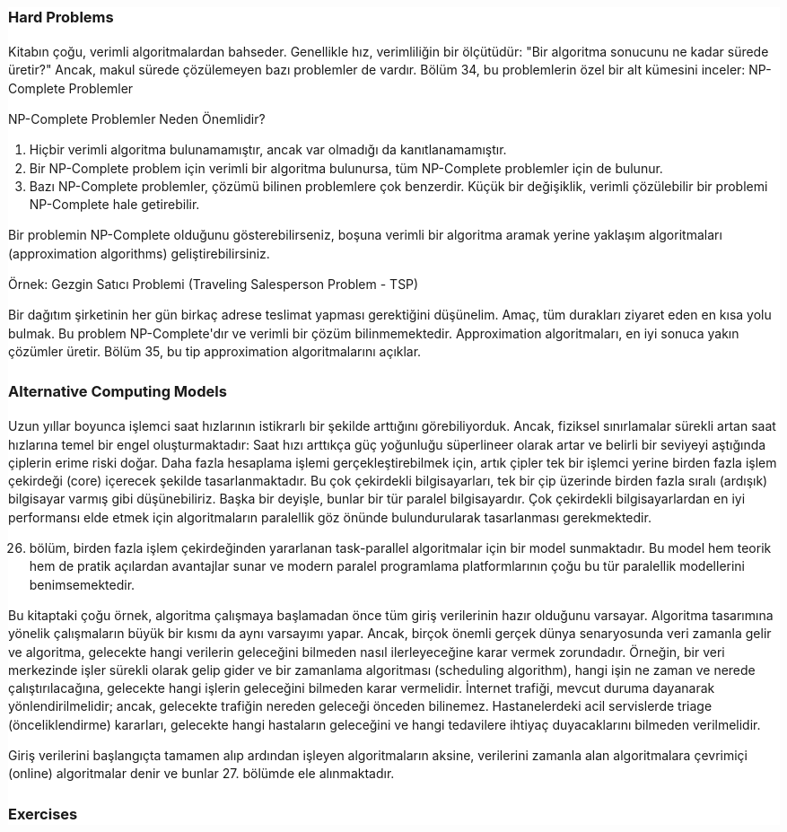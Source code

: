 <h3>Hard Problems</h3>
Kitabın çoğu, verimli algoritmalardan bahseder. Genellikle hız, verimliliğin bir ölçütüdür: "Bir algoritma sonucunu ne kadar sürede üretir?"
Ancak, makul sürede çözülemeyen bazı problemler de vardır. Bölüm 34, bu problemlerin özel bir alt kümesini inceler: NP-Complete Problemler

NP-Complete Problemler Neden Önemlidir?
1. Hiçbir verimli algoritma bulunamamıştır, ancak var olmadığı da kanıtlanamamıştır.
2. Bir NP-Complete problem için verimli bir algoritma bulunursa, tüm NP-Complete problemler için de bulunur.
3. Bazı NP-Complete problemler, çözümü bilinen problemlere çok benzerdir. Küçük bir değişiklik, verimli çözülebilir bir problemi NP-Complete hale getirebilir.

Bir problemin NP-Complete olduğunu gösterebilirseniz, boşuna verimli bir algoritma aramak yerine yaklaşım algoritmaları (approximation algorithms) geliştirebilirsiniz.

Örnek: Gezgin Satıcı Problemi (Traveling Salesperson Problem - TSP)

Bir dağıtım şirketinin her gün birkaç adrese teslimat yapması gerektiğini düşünelim. Amaç, tüm durakları ziyaret eden en kısa yolu bulmak.  Bu problem NP-Complete'dır ve verimli bir çözüm bilinmemektedir. Approximation algoritmaları, en iyi sonuca yakın çözümler üretir. Bölüm 35, bu tip approximation algoritmalarını açıklar.

<h3>Alternative Computing Models</h3>
Uzun yıllar boyunca işlemci saat hızlarının istikrarlı bir şekilde arttığını görebiliyorduk. Ancak, fiziksel sınırlamalar sürekli artan saat hızlarına temel bir engel oluşturmaktadır: 
Saat hızı arttıkça güç yoğunluğu süperlineer olarak artar ve belirli bir seviyeyi aştığında çiplerin erime riski doğar. 
Daha fazla hesaplama işlemi gerçekleştirebilmek için, artık çipler tek bir işlemci yerine birden fazla işlem çekirdeği (core) içerecek şekilde tasarlanmaktadır. 
Bu çok çekirdekli bilgisayarları, tek bir çip üzerinde birden fazla sıralı (ardışık) bilgisayar varmış gibi düşünebiliriz.
 Başka bir deyişle, bunlar bir tür paralel bilgisayardır. 
 Çok çekirdekli bilgisayarlardan en iyi performansı elde etmek için algoritmaların paralellik göz önünde bulundurularak tasarlanması gerekmektedir.

26. bölüm, birden fazla işlem çekirdeğinden yararlanan task-parallel algoritmalar için bir model sunmaktadır. Bu model hem teorik hem de pratik açılardan avantajlar sunar ve modern paralel programlama platformlarının çoğu bu tür paralellik modellerini benimsemektedir.

Bu kitaptaki çoğu örnek, algoritma çalışmaya başlamadan önce tüm giriş verilerinin hazır olduğunu varsayar. Algoritma tasarımına yönelik çalışmaların büyük bir kısmı da aynı varsayımı yapar. Ancak, birçok önemli gerçek dünya senaryosunda veri zamanla gelir ve algoritma, gelecekte hangi verilerin geleceğini bilmeden nasıl ilerleyeceğine karar vermek zorundadır.
Örneğin, bir veri merkezinde işler sürekli olarak gelip gider ve bir zamanlama algoritması (scheduling algorithm), hangi işin ne zaman ve nerede çalıştırılacağına, gelecekte hangi işlerin geleceğini bilmeden karar vermelidir. İnternet trafiği, mevcut duruma dayanarak yönlendirilmelidir; ancak, gelecekte trafiğin nereden geleceği önceden bilinemez. Hastanelerdeki acil servislerde triage (önceliklendirme) kararları, gelecekte hangi hastaların geleceğini ve hangi tedavilere ihtiyaç duyacaklarını bilmeden verilmelidir.

Giriş verilerini başlangıçta tamamen alıp ardından işleyen algoritmaların aksine, verilerini zamanla alan algoritmalara çevrimiçi (online) algoritmalar denir ve bunlar 27. bölümde ele alınmaktadır.

<h3>Exercises</h3>
